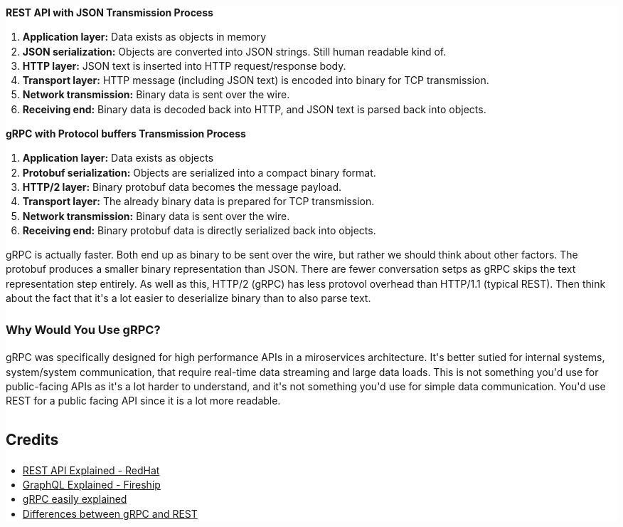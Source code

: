 **REST API with JSON Transmission Process**
1. **Application layer:** Data exists as objects in memory
2. **JSON serialization:** Objects are converted into JSON strings. Still human readable kind of.
3. **HTTP layer:** JSON text is inserted into HTTP request/response body.
4. **Transport layer:** HTTP message (including JSON text) is encoded into binary for TCP transmission.
5. **Network transmission:** Binary data is sent over the wire.
6. **Receiving end:** Binary data is decoded back into HTTP, and JSON text is parsed back into objects.

**gRPC with Protocol buffers Transmission Process**
1. **Application layer:** Data exists as objects 
2. **Protobuf serialization:** Objects are serialized into a compact binary format. 
3. **HTTP/2 layer:** Binary protobuf data becomes the message payload. 
4. **Transport layer:** The already binary data is prepared for TCP transmission.
5. **Network transmission:** Binary data is sent over the wire.
6. **Receiving end:** Binary protobuf data is directly serialized back into objects.

gRPC is actually faster. Both end up as binary to be sent over the wire, but rather we should think about other factors. The protobuf produces a smaller binary representation than JSON. There are fewer conversation setps as gRPC skips the text representation step entirely. As well as this, HTTP/2 (gRPC) has less protovol overhead than HTTP/1.1 (typical REST). Then think about the fact that it's a lot easier to deserialize binary than to also parse text.

### Why Would You Use gRPC?
gRPC was specifically designed for high performance APIs in a miroservices architecture. It's better sutied for internal systems, system/system communication, that require real-time data streaming and large data loads. This is not something you'd use for public-facing APIs as it's a lot harder to understand, and it's not something you'd use for simple data communication. You'd use REST for a public facing API since it is a lot more readable.

## Credits
- [REST API Explained - RedHat](https://www.redhat.com/en/topics/api/what-is-a-rest-api)
- [GraphQL Explained - Fireship](https://www.youtube.com/watch?v=eIQh02xuVw4)
- [gRPC easily explained ](https://medium.com/@tejasmane485/grpc-protocol-easy-explained-5140d34d892a)
- [Differences between gRPC and REST](https://aws.amazon.com/compare/the-difference-between-grpc-and-rest/)